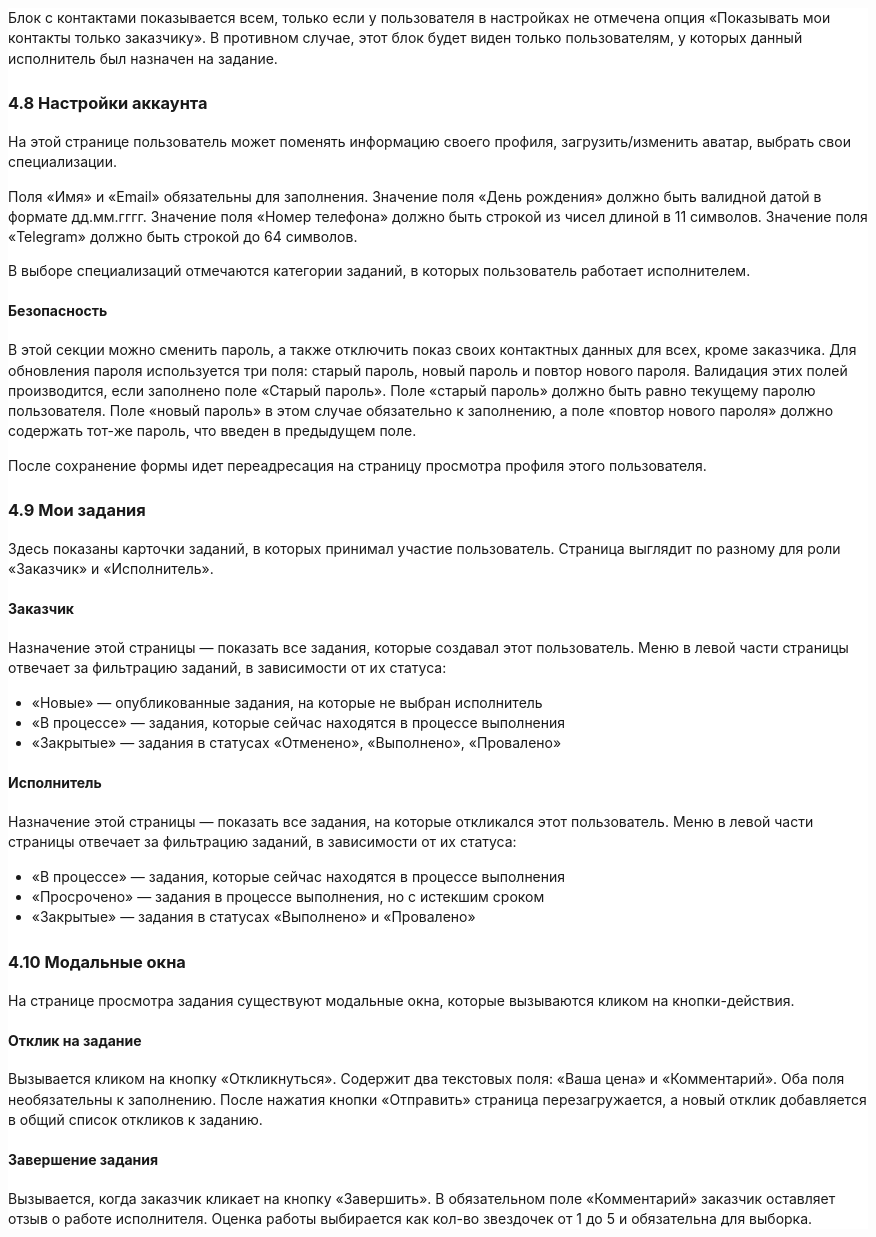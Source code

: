 Блок с контактами показывается всем, только если у пользователя в настройках не отмечена опция «Показывать мои контакты только заказчику». В противном случае, этот блок будет виден только пользователям, у которых данный исполнитель был назначен на задание.

### 4.8 <a name="settings">Настройки аккаунта</a>
На этой странице пользователь может поменять информацию своего профиля, загрузить/изменить аватар, выбрать свои специализации.

Поля «Имя» и «Email» обязательны для заполнения. Значение поля «День рождения» должно быть валидной датой в формате дд.мм.гггг. Значение поля «Номер телефона» должно быть строкой из чисел длиной в 11 символов. Значение поля «Telegram» должно быть строкой до 64 символов.

В выборе специализаций отмечаются категории заданий, в которых пользователь работает исполнителем.

#### Безопасность
В этой секции можно сменить пароль, а также отключить показ своих контактных данных для всех, кроме заказчика. Для обновления пароля используется три поля: старый пароль, новый пароль и повтор нового пароля. Валидация этих полей производится, если заполнено поле «Старый пароль». Поле «старый пароль» должно быть равно текущему паролю пользователя. Поле «новый пароль» в этом случае обязательно к заполнению, а поле «повтор нового пароля» должно содержать тот-же пароль, что введен в предыдущем поле.

После сохранение формы идет переадресация на страницу просмотра профиля этого пользователя.

### 4.9 <a name="mytasks">Мои задания</a>
Здесь показаны карточки заданий, в которых принимал участие пользователь.
Страница выглядит по разному для роли «Заказчик» и «Исполнитель».

#### Заказчик
Назначение этой страницы — показать все задания, которые создавал этот пользователь.
Меню в левой части страницы отвечает за фильтрацию заданий, в зависимости от их статуса:
- «Новые» — опубликованные задания, на которые не выбран исполнитель
- «В процессе» — задания, которые сейчас находятся в процессе выполнения
- «Закрытые» — задания в статусах «Отменено», «Выполнено», «Провалено»

#### Исполнитель
Назначение этой страницы — показать все задания, на которые откликался этот пользователь.
Меню в левой части страницы отвечает за фильтрацию заданий, в зависимости от их статуса:
- «В процессе» — задания, которые сейчас находятся в процессе выполнения
- «Просрочено» — задания в процессе выполнения, но с истекшим сроком
- «Закрытые» — задания в статусах «Выполнено» и «Провалено»

### 4.10 <a name="modal">Модальные окна</a>
На странице просмотра задания существуют модальные окна, которые вызываются кликом на кнопки-действия.

#### Отклик на задание
Вызывается кликом на кнопку «Откликнуться». Содержит два текстовых поля: «Ваша цена» и «Комментарий». Оба поля необязательны к заполнению. После нажатия кнопки «Отправить» страница перезагружается, а новый отклик добавляется в общий список откликов к заданию.

#### Завершение задания
Вызывается, когда заказчик кликает на кнопку «Завершить». В обязательном поле «Комментарий» заказчик оставляет отзыв о работе исполнителя. Оценка работы выбирается как кол-во звездочек от 1 до 5 и обязательна для выборка.
